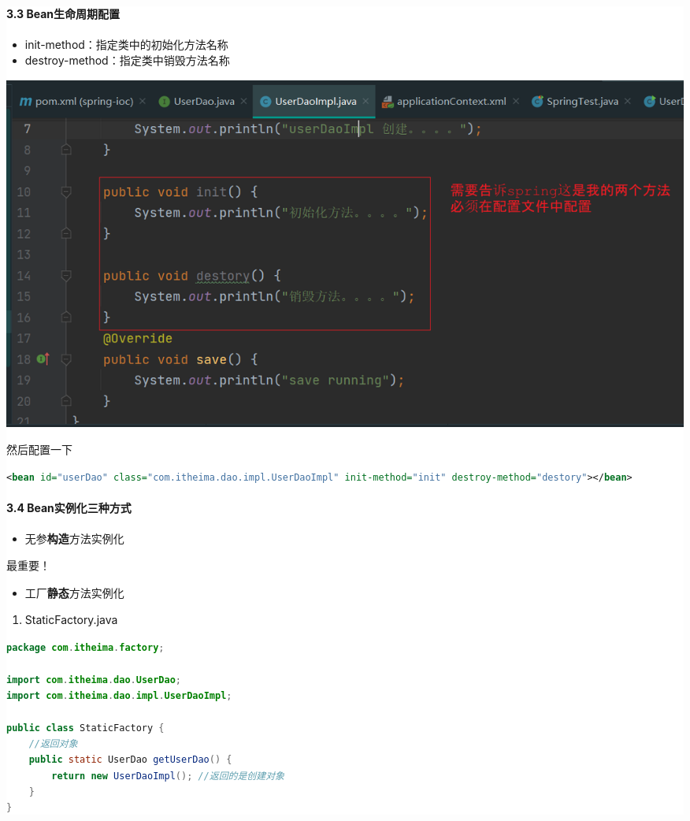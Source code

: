 

#### 3.3 Bean生命周期配置 

- init-method：指定类中的初始化方法名称
- destroy-method：指定类中销毁方法名称  

![image-20220430081015485](Spring.assets/image-20220430081015485.png)

然后配置一下

```xml
<bean id="userDao" class="com.itheima.dao.impl.UserDaoImpl" init-method="init" destroy-method="destory"></bean>
```

#### 3.4 Bean实例化三种方式  

- 无参**构造**方法实例化

最重要！

- 工厂**静态**方法实例化

1. StaticFactory.java

```java
package com.itheima.factory;

import com.itheima.dao.UserDao;
import com.itheima.dao.impl.UserDaoImpl;

public class StaticFactory {
    //返回对象
    public static UserDao getUserDao() {
        return new UserDaoImpl(); //返回的是创建对象 
    }
}
```
